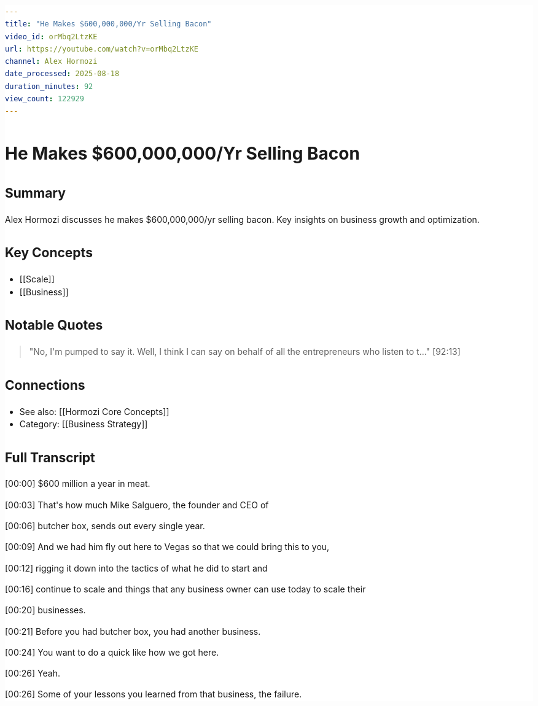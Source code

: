 ```yaml
---
title: "He Makes $600,000,000/Yr Selling Bacon"
video_id: orMbq2LtzKE
url: https://youtube.com/watch?v=orMbq2LtzKE
channel: Alex Hormozi
date_processed: 2025-08-18
duration_minutes: 92
view_count: 122929
---
```

# He Makes $600,000,000/Yr Selling Bacon

## Summary
Alex Hormozi discusses he makes $600,000,000/yr selling bacon. Key insights on business growth and optimization.

## Key Concepts
- [[Scale]]
- [[Business]]

## Notable Quotes
> "No, I'm pumped to say it. Well, I think I can say on behalf of all the entrepreneurs who listen to t..." [92:13]

## Connections
- See also: [[Hormozi Core Concepts]]
- Category: [[Business Strategy]]

## Full Transcript
[00:00] $600 million a year in meat.

[00:03] That's how much Mike Salguero, the founder and CEO of

[00:06] butcher box, sends out every single year.

[00:09] And we had him fly out here to Vegas so that we could bring this to you,

[00:12] rigging it down into the tactics of what he did to start and

[00:16] continue to scale and things that any business owner can use today to scale their

[00:20] businesses.

[00:21] Before you had butcher box, you had another business.

[00:24] You want to do a quick like how we got here.

[00:26] Yeah.

[00:26] Some of your lessons you learned from that business, the failure.
